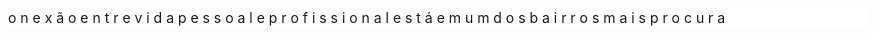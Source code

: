 o
n
e
x
ã
o
e
n
t
r
e
v
i
d
a
p
e
s
s
o
a
l
e
p
r
o
f
i
s
s
i
o
n
a
l
e
s
t
á
e
m
u
m
d
o
s
b
a
i
r
r
o
s
m
a
i
s
p
r
o
c
u
r
a